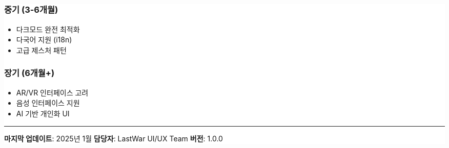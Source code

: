 ### 중기 (3-6개월)
- 다크모드 완전 최적화
- 다국어 지원 (i18n)
- 고급 제스처 패턴

### 장기 (6개월+)
- AR/VR 인터페이스 고려
- 음성 인터페이스 지원
- AI 기반 개인화 UI

---

**마지막 업데이트**: 2025년 1월
**담당자**: LastWar UI/UX Team
**버전**: 1.0.0